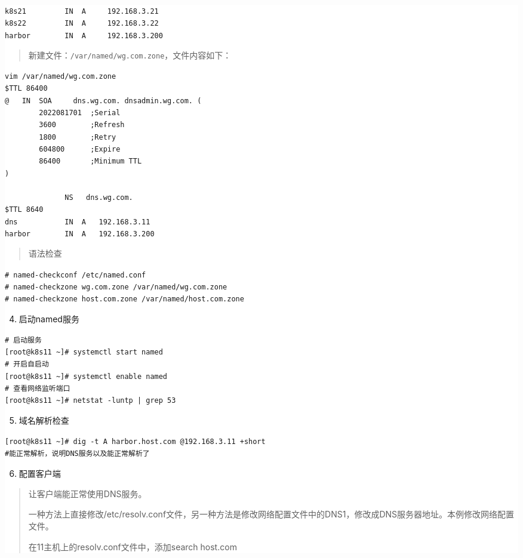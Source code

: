 ```shell
k8s21         IN  A     192.168.3.21
k8s22         IN  A     192.168.3.22
harbor        IN  A     192.168.3.200
```

> 新建文件：`/var/named/wg.com.zone`，文件内容如下：

```shell
vim /var/named/wg.com.zone
$TTL 86400
@   IN  SOA     dns.wg.com. dnsadmin.wg.com. (
        2022081701  ;Serial
        3600        ;Refresh
        1800        ;Retry
        604800      ;Expire
        86400       ;Minimum TTL
)

              NS   dns.wg.com.
$TTL 8640
dns           IN  A   192.168.3.11
harbor        IN  A   192.168.3.200
```

> 语法检查

```shell
# named-checkconf /etc/named.conf
# named-checkzone wg.com.zone /var/named/wg.com.zone
# named-checkzone host.com.zone /var/named/host.com.zone
```

4. 启动named服务

```shell
# 启动服务
[root@k8s11 ~]# systemctl start named
# 开启自启动
[root@k8s11 ~]# systemctl enable named
# 查看网络监听端口
[root@k8s11 ~]# netstat -luntp | grep 53
```

5.  域名解析检查

```shell
[root@k8s11 ~]# dig -t A harbor.host.com @192.168.3.11 +short
#能正常解析，说明DNS服务以及能正常解析了
```

6. 配置客户端

>让客户端能正常使用DNS服务。
>
>一种方法上直接修改/etc/resolv.conf文件，另一种方法是修改网络配置文件中的DNS1，修改成DNS服务器地址。本例修改网络配置文件。
>
>在11主机上的resolv.conf文件中，添加search host.com
